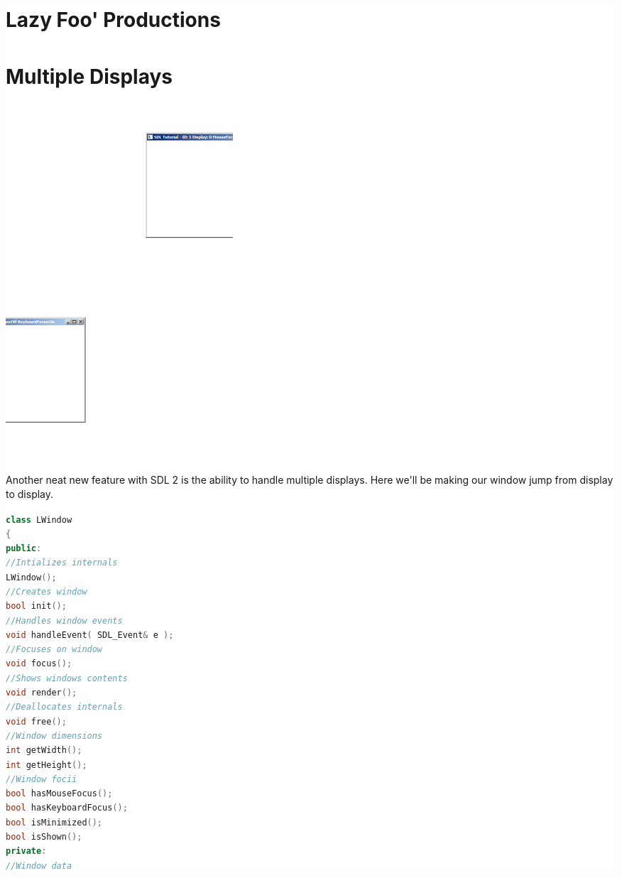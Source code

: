 # Lazy Foo' Productions


# Multiple Displays

![](images/preview1.png)

![](images/preview2.png)

Another neat new feature with SDL 2 is the ability to handle multiple displays. Here we'll be making our window jump from display to display.
```cpp
class LWindow
{
public:
//Intializes internals
LWindow();
//Creates window
bool init();
//Handles window events
void handleEvent( SDL_Event& e );
//Focuses on window
void focus();
//Shows windows contents
void render();
//Deallocates internals
void free();
//Window dimensions
int getWidth();
int getHeight();
//Window focii
bool hasMouseFocus();
bool hasKeyboardFocus();
bool isMinimized();
bool isShown();
private:
//Window data
```